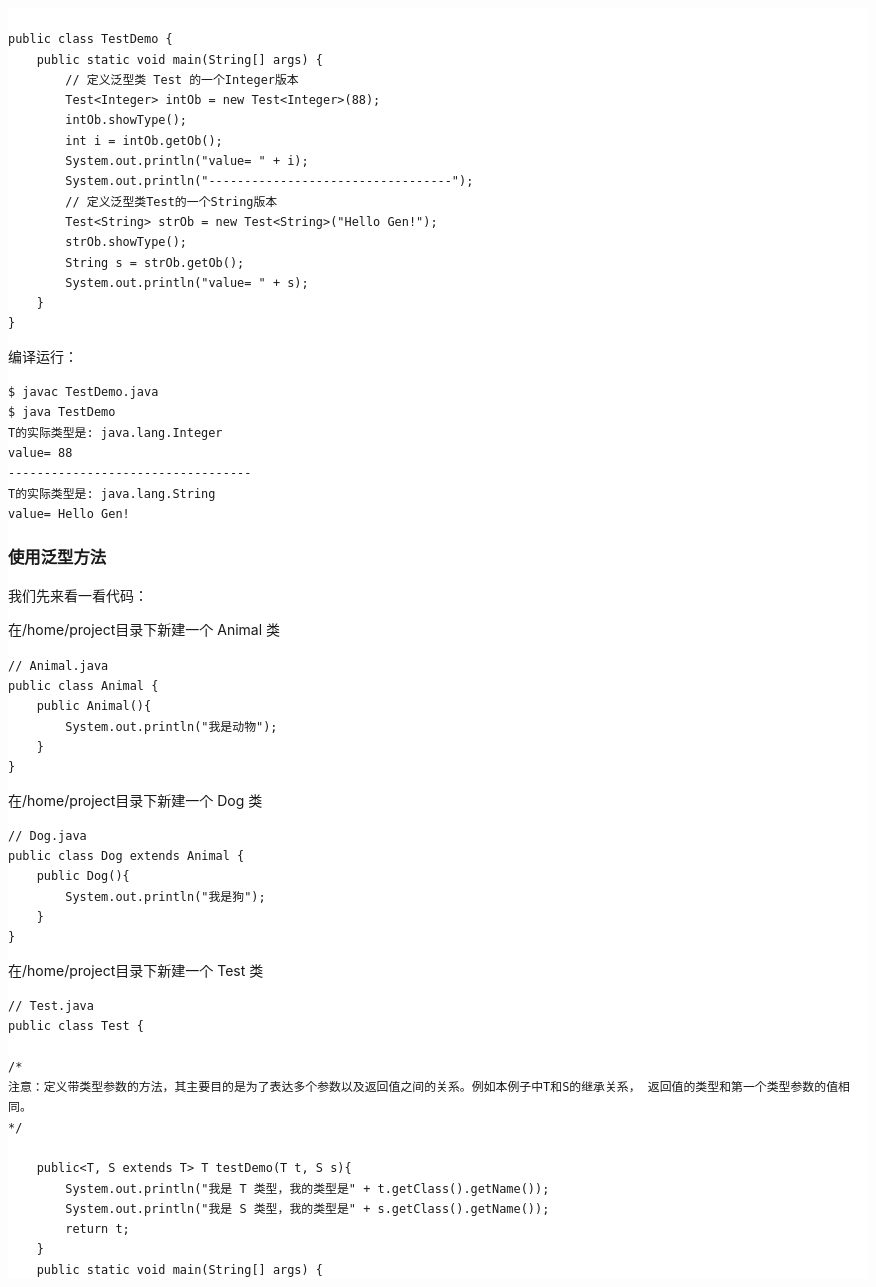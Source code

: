 ```

public class TestDemo {
    public static void main(String[] args) {
        // 定义泛型类 Test 的一个Integer版本
        Test<Integer> intOb = new Test<Integer>(88);
        intOb.showType();
        int i = intOb.getOb();
        System.out.println("value= " + i);
        System.out.println("----------------------------------");
        // 定义泛型类Test的一个String版本
        Test<String> strOb = new Test<String>("Hello Gen!");
        strOb.showType();
        String s = strOb.getOb();
        System.out.println("value= " + s);
    }
}
```
编译运行：
```
$ javac TestDemo.java
$ java TestDemo
T的实际类型是: java.lang.Integer
value= 88
----------------------------------
T的实际类型是: java.lang.String
value= Hello Gen!
```
### 使用泛型方法 


我们先来看一看代码：

在/home/project目录下新建一个 Animal 类
```
// Animal.java
public class Animal {
    public Animal(){
        System.out.println("我是动物");
    }
}
```
在/home/project目录下新建一个 Dog 类
```
// Dog.java 
public class Dog extends Animal {
    public Dog(){
        System.out.println("我是狗");
    }
}
```
在/home/project目录下新建一个 Test 类
```
// Test.java
public class Test {

/*
注意：定义带类型参数的方法，其主要目的是为了表达多个参数以及返回值之间的关系。例如本例子中T和S的继承关系， 返回值的类型和第一个类型参数的值相同。
*/

    public<T, S extends T> T testDemo(T t, S s){
        System.out.println("我是 T 类型，我的类型是" + t.getClass().getName());
        System.out.println("我是 S 类型，我的类型是" + s.getClass().getName());
        return t;
    }
    public static void main(String[] args) {
```